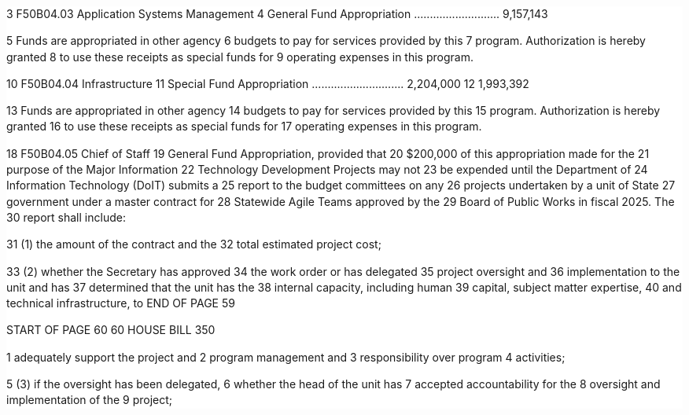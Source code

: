 3 F50B04.03 Application Systems Management
4 General Fund Appropriation ........................... 9,157,143

5 Funds are appropriated in other agency
6 budgets to pay for services provided by this
7 program. Authorization is hereby granted
8 to use these receipts as special funds for
9 operating expenses in this program.

10 F50B04.04 Infrastructure
11 Special Fund Appropriation ............................. 2,204,000
12 1,993,392

13 Funds are appropriated in other agency
14 budgets to pay for services provided by this
15 program. Authorization is hereby granted
16 to use these receipts as special funds for
17 operating expenses in this program.

18 F50B04.05 Chief of Staff
19 General Fund Appropriation, provided that
20 $200,000 of this appropriation made for the
21 purpose of the Major Information
22 Technology Development Projects may not
23 be expended until the Department of
24 Information Technology (DoIT) submits a
25 report to the budget committees on any
26 projects undertaken by a unit of State
27 government under a master contract for
28 Statewide Agile Teams approved by the
29 Board of Public Works in fiscal 2025. The
30 report shall include:

31 (1) the amount of the contract and the
32 total estimated project cost;

33 (2) whether the Secretary has approved
34 the work order or has delegated
35 project oversight and
36 implementation to the unit and has
37 determined that the unit has the
38 internal capacity, including human
39 capital, subject matter expertise,
40 and technical infrastructure, to
END OF PAGE 59

START OF PAGE 60
60 HOUSE BILL 350

1 adequately support the project and
2 program management and
3 responsibility over program
4 activities;

5 (3) if the oversight has been delegated,
6 whether the head of the unit has
7 accepted accountability for the
8 oversight and implementation of the
9 project;
